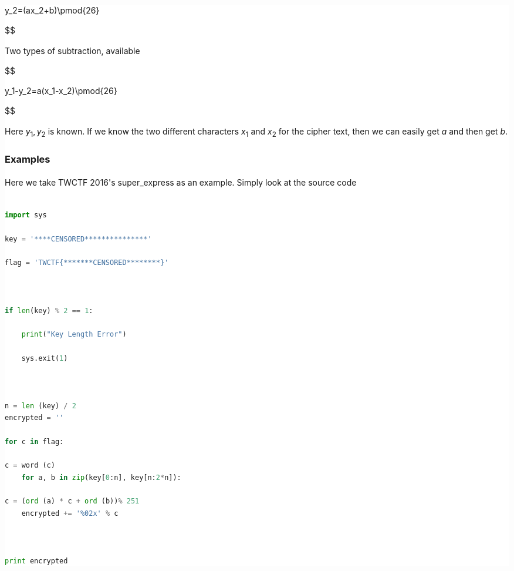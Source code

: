 y_2=(ax_2+b)\pmod{26}

$$



Two types of subtraction, available


$$

y_1-y_2=a(x_1-x_2)\pmod{26}

$$



Here $y_1,y_2$ is known. If we know the two different characters $x_1$ and $x_2$ for the cipher text, then we can easily get $a$ and then get $b$.


### Examples


Here we take TWCTF 2016&#39;s super_express as an example. Simply look at the source code


```python

import sys

key = '****CENSORED***************'

flag = 'TWCTF{*******CENSORED********}'



if len(key) % 2 == 1:

    print("Key Length Error")

    sys.exit(1)



n = len (key) / 2
encrypted = ''

for c in flag:

c = word (c)
    for a, b in zip(key[0:n], key[n:2*n]):

c = (ord (a) * c + ord (b))% 251
    encrypted += '%02x' % c



print encrypted

```

